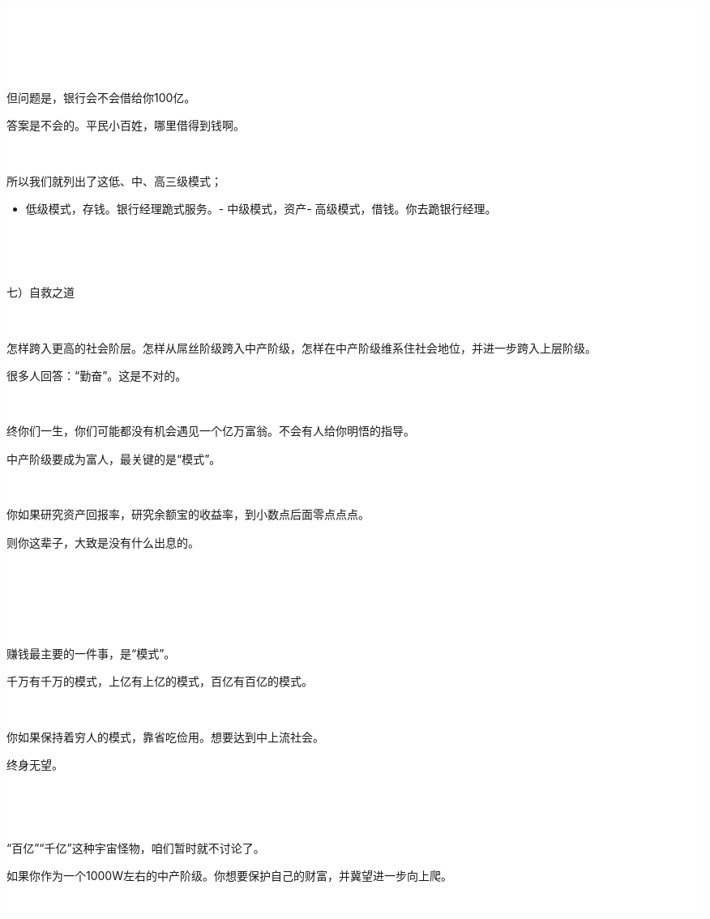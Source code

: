&nbsp;

&nbsp;

&nbsp;

但问题是，银行会不会借给你100亿。

答案是不会的。平民小百姓，哪里借得到钱啊。

&nbsp;

所以我们就列出了这低、中、高三级模式；
- 低级模式，存钱。银行经理跪式服务。- 中级模式，资产- 高级模式，借钱。你去跪银行经理。
&nbsp;

&nbsp;

&nbsp;

七）自救之道

&nbsp;

怎样跨入更高的社会阶层。怎样从屌丝阶级跨入中产阶级，怎样在中产阶级维系住社会地位，并进一步跨入上层阶级。

很多人回答：“勤奋”。这是不对的。

&nbsp;

终你们一生，你们可能都没有机会遇见一个亿万富翁。不会有人给你明悟的指导。

中产阶级要成为富人，最关键的是“模式”。

&nbsp;

你如果研究资产回报率，研究余额宝的收益率，到小数点后面零点点点。

则你这辈子，大致是没有什么出息的。

&nbsp;

&nbsp;

&nbsp;

赚钱最主要的一件事，是“模式”。

千万有千万的模式，上亿有上亿的模式，百亿有百亿的模式。

&nbsp;

你如果保持着穷人的模式，靠省吃俭用。想要达到中上流社会。

终身无望。

&nbsp;

&nbsp;

“百亿”“千亿”这种宇宙怪物，咱们暂时就不讨论了。

如果你作为一个1000W左右的中产阶级。你想要保护自己的财富，并冀望进一步向上爬。

&nbsp;
